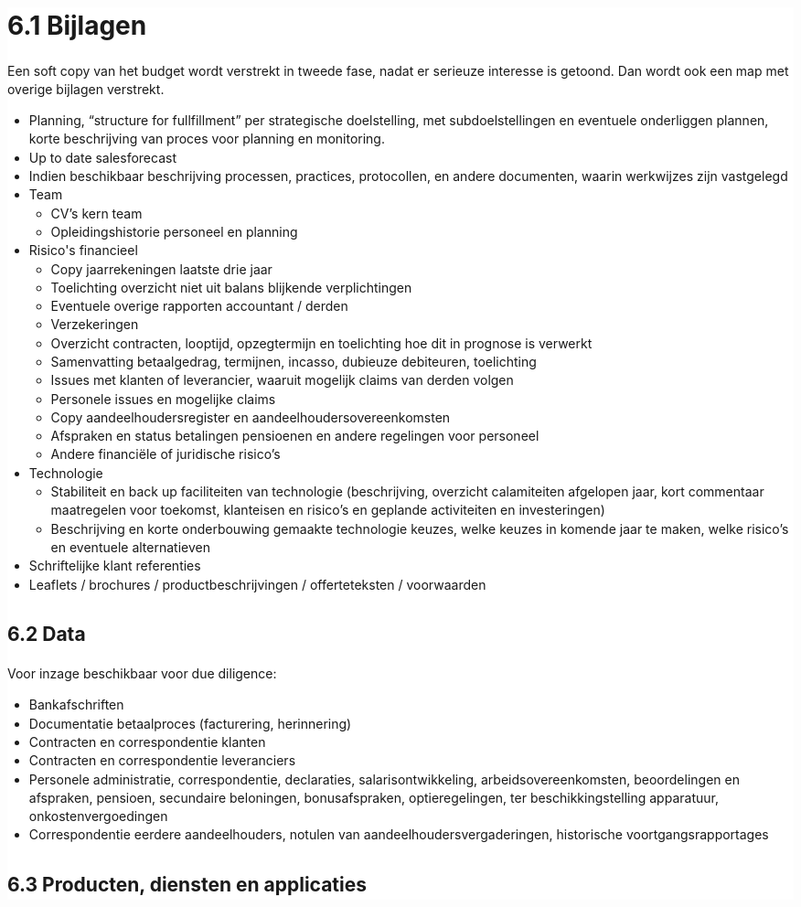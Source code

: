 # 6.1 Bijlagen

Een soft copy van het budget wordt verstrekt in tweede fase, nadat er serieuze interesse is getoond. Dan wordt ook een map met overige bijlagen verstrekt.

-	Planning, “structure for fullfillment” per strategische doelstelling, met subdoelstellingen en eventuele onderliggen plannen, korte beschrijving van proces voor planning en monitoring.
-	Up to date salesforecast 
-	Indien beschikbaar beschrijving processen, practices, protocollen, en andere documenten, waarin werkwijzes zijn vastgelegd
- Team
  - CV’s kern team
  - Opleidingshistorie personeel en planning
- Risico's financieel
  - Copy jaarrekeningen laatste drie jaar
  - Toelichting overzicht niet uit balans blijkende verplichtingen
  - Eventuele overige rapporten accountant / derden
  - Verzekeringen 
  - Overzicht contracten, looptijd, opzegtermijn en toelichting hoe dit in prognose is verwerkt
  - Samenvatting betaalgedrag, termijnen, incasso, dubieuze debiteuren, toelichting
  - Issues met klanten of leverancier, waaruit mogelijk claims van derden volgen
  - Personele issues en mogelijke claims
  - Copy aandeelhoudersregister en aandeelhoudersovereenkomsten
  - Afspraken en status betalingen pensioenen en andere regelingen voor personeel
  - Andere financiële of juridische risico’s
- Technologie
  - Stabiliteit en back up faciliteiten van technologie (beschrijving, overzicht calamiteiten afgelopen jaar, kort commentaar maatregelen voor toekomst, klanteisen en risico’s en geplande activiteiten en investeringen)
  - Beschrijving en korte onderbouwing gemaakte technologie keuzes, welke keuzes in komende jaar te maken, welke risico’s en eventuele alternatieven
-	Schriftelijke klant referenties
-	Leaflets / brochures / productbeschrijvingen / offerteteksten / voorwaarden



## 6.2 Data

Voor inzage beschikbaar voor due diligence:
-	Bankafschriften
-	Documentatie betaalproces (facturering, herinnering)
-	Contracten en correspondentie klanten
-	Contracten en correspondentie leveranciers
-	Personele administratie, correspondentie, declaraties, salarisontwikkeling, arbeidsovereenkomsten, beoordelingen en afspraken, pensioen, secundaire beloningen, bonusafspraken, optieregelingen, ter beschikkingstelling apparatuur, onkostenvergoedingen
-	Correspondentie eerdere aandeelhouders, notulen van aandeelhoudersvergaderingen, historische voortgangsrapportages

## 6.3 Producten, diensten en applicaties
